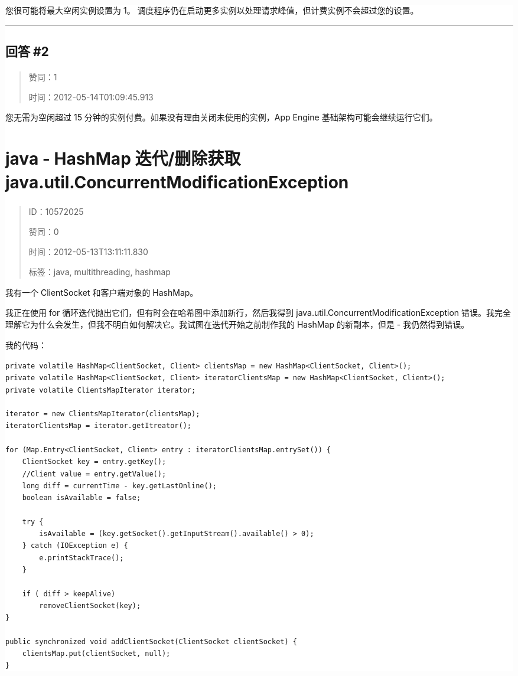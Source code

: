 您很可能将最大空闲实例设置为 1。
调度程序仍在启动更多实例以处理请求峰值，但计费实例不会超过您的设置。

* * *

## 回答 #2

> 赞同：1
> 
> 时间：2012-05-14T01:09:45.913

您无需为空闲超过 15 分钟的实例付费。如果没有理由关闭未使用的实例，App Engine 基础架构可能会继续运行它们。

# java - HashMap 迭代/删除获取 java.util.ConcurrentModificationException

> ID：10572025
> 
> 赞同：0
> 
> 时间：2012-05-13T13:11:11.830
> 
> 标签：java, multithreading, hashmap

我有一个 ClientSocket 和客户端对象的 HashMap。

我正在使用 for 循环迭代抛出它们，但有时会在哈希图中添加新行，然后我得到 java.util.ConcurrentModificationException 错误。我完全理解它为什么会发生，但我不明白如何解决它。我试图在迭代开始之前制作我的 HashMap 的新副本，但是 - 我仍然得到错误。

我的代码：

```
private volatile HashMap<ClientSocket, Client> clientsMap = new HashMap<ClientSocket, Client>();
private volatile HashMap<ClientSocket, Client> iteratorClientsMap = new HashMap<ClientSocket, Client>();
private volatile ClientsMapIterator iterator;

iterator = new ClientsMapIterator(clientsMap);
iteratorClientsMap = iterator.getItreator();

for (Map.Entry<ClientSocket, Client> entry : iteratorClientsMap.entrySet()) {                                                                   
    ClientSocket key = entry.getKey();
    //Client value = entry.getValue();              
    long diff = currentTime - key.getLastOnline();
    boolean isAvailable = false;

    try {
        isAvailable = (key.getSocket().getInputStream().available() > 0);
    } catch (IOException e) {
        e.printStackTrace();
    }               

    if ( diff > keepAlive)              
        removeClientSocket(key);
}

public synchronized void addClientSocket(ClientSocket clientSocket) {
    clientsMap.put(clientSocket, null);                 
} 
```
